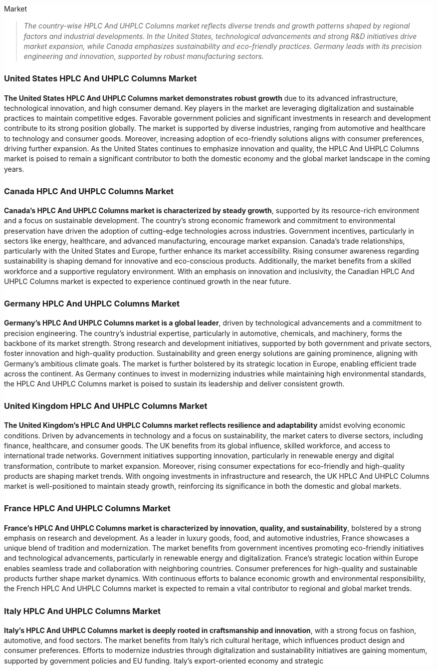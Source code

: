 Market<br /></span></h1><blockquote><p><em><span class="">The country-wise HPLC And UHPLC Columns market reflects diverse trends and growth patterns shaped by regional factors and industrial developments. In the United States, technological advancements and strong R&amp;D initiatives drive market expansion, while Canada emphasizes sustainability and eco-friendly practices. Germany leads with its precision engineering and innovation, supported by robust manufacturing sectors.</span></em></p></blockquote><h3><strong>United States HPLC And UHPLC Columns Market</strong></h3><p><strong>The United States HPLC And UHPLC Columns market demonstrates robust growth</strong> due to its advanced infrastructure, technological innovation, and high consumer demand. Key players in the market are leveraging digitalization and sustainable practices to maintain competitive edges. Favorable government policies and significant investments in research and development contribute to its strong position globally. The market is supported by diverse industries, ranging from automotive and healthcare to technology and consumer goods. Moreover, increasing adoption of eco-friendly solutions aligns with consumer preferences, driving further expansion. As the United States continues to emphasize innovation and quality, the HPLC And UHPLC Columns market is poised to remain a significant contributor to both the domestic economy and the global market landscape in the coming years.</p><h3><strong>Canada HPLC And UHPLC Columns Market</strong></h3><p><strong>Canada&rsquo;s HPLC And UHPLC Columns market is characterized by steady growth</strong>, supported by its resource-rich environment and a focus on sustainable development. The country&rsquo;s strong economic framework and commitment to environmental preservation have driven the adoption of cutting-edge technologies across industries. Government incentives, particularly in sectors like energy, healthcare, and advanced manufacturing, encourage market expansion. Canada&rsquo;s trade relationships, particularly with the United States and Europe, further enhance its market accessibility. Rising consumer awareness regarding sustainability is shaping demand for innovative and eco-conscious products. Additionally, the market benefits from a skilled workforce and a supportive regulatory environment. With an emphasis on innovation and inclusivity, the Canadian HPLC And UHPLC Columns market is expected to experience continued growth in the near future.</p><h3><strong>Germany HPLC And UHPLC Columns Market</strong></h3><p><strong>Germany&rsquo;s HPLC And UHPLC Columns market is a global leader</strong>, driven by technological advancements and a commitment to precision engineering. The country&rsquo;s industrial expertise, particularly in automotive, chemicals, and machinery, forms the backbone of its market strength. Strong research and development initiatives, supported by both government and private sectors, foster innovation and high-quality production. Sustainability and green energy solutions are gaining prominence, aligning with Germany&rsquo;s ambitious climate goals. The market is further bolstered by its strategic location in Europe, enabling efficient trade across the continent. As Germany continues to invest in modernizing industries while maintaining high environmental standards, the HPLC And UHPLC Columns market is poised to sustain its leadership and deliver consistent growth.</p><h3><strong>United Kingdom HPLC And UHPLC Columns Market</strong></h3><p><strong>The United Kingdom&rsquo;s HPLC And UHPLC Columns market reflects resilience and adaptability</strong> amidst evolving economic conditions. Driven by advancements in technology and a focus on sustainability, the market caters to diverse sectors, including finance, healthcare, and consumer goods. The UK benefits from its global influence, skilled workforce, and access to international trade networks. Government initiatives supporting innovation, particularly in renewable energy and digital transformation, contribute to market expansion. Moreover, rising consumer expectations for eco-friendly and high-quality products are shaping market trends. With ongoing investments in infrastructure and research, the UK HPLC And UHPLC Columns market is well-positioned to maintain steady growth, reinforcing its significance in both the domestic and global markets.</p><h3><strong>France HPLC And UHPLC Columns Market</strong></h3><p><strong>France&rsquo;s HPLC And UHPLC Columns market is characterized by innovation, quality, and sustainability</strong>, bolstered by a strong emphasis on research and development. As a leader in luxury goods, food, and automotive industries, France showcases a unique blend of tradition and modernization. The market benefits from government incentives promoting eco-friendly initiatives and technological advancements, particularly in renewable energy and digitalization. France&rsquo;s strategic location within Europe enables seamless trade and collaboration with neighboring countries. Consumer preferences for high-quality and sustainable products further shape market dynamics. With continuous efforts to balance economic growth and environmental responsibility, the French HPLC And UHPLC Columns market is expected to remain a vital contributor to regional and global market trends.</p><h3><strong>Italy HPLC And UHPLC Columns Market</strong></h3><p><strong>Italy&rsquo;s HPLC And UHPLC Columns market is deeply rooted in craftsmanship and innovation</strong>, with a strong focus on fashion, automotive, and food sectors. The market benefits from Italy&rsquo;s rich cultural heritage, which influences product design and consumer preferences. Efforts to modernize industries through digitalization and sustainability initiatives are gaining momentum, supported by government policies and EU funding. Italy&rsquo;s export-oriented economy and strategic